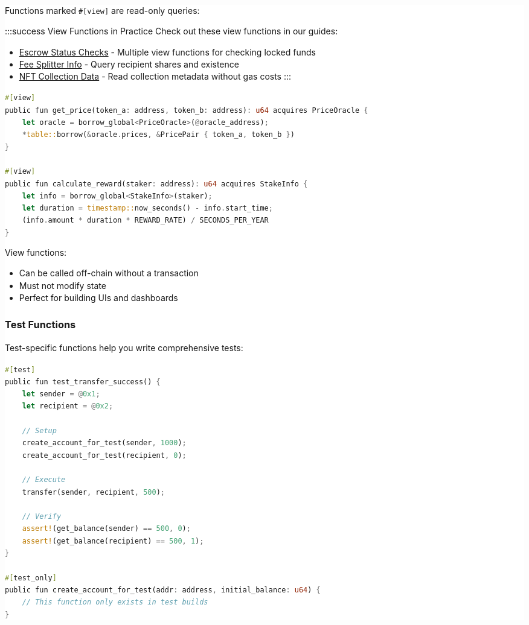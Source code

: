 Functions marked `#[view]` are read-only queries:

:::success View Functions in Practice
Check out these view functions in our guides:
- [Escrow Status Checks](/guides/escrow#step-4-checking-status) - Multiple view functions for checking locked funds
- [Fee Splitter Info](/guides/fee-splitter#36-read-only-helpers) - Query recipient shares and existence
- [NFT Collection Data](/guides/first-nft#6-read-only-helpers) - Read collection metadata without gas costs
:::

```rust
#[view]
public fun get_price(token_a: address, token_b: address): u64 acquires PriceOracle {
    let oracle = borrow_global<PriceOracle>(@oracle_address);
    *table::borrow(&oracle.prices, &PricePair { token_a, token_b })
}

#[view]
public fun calculate_reward(staker: address): u64 acquires StakeInfo {
    let info = borrow_global<StakeInfo>(staker);
    let duration = timestamp::now_seconds() - info.start_time;
    (info.amount * duration * REWARD_RATE) / SECONDS_PER_YEAR
}
```

View functions:
- Can be called off-chain without a transaction
- Must not modify state
- Perfect for building UIs and dashboards

### Test Functions

Test-specific functions help you write comprehensive tests:

```rust
#[test]
public fun test_transfer_success() {
    let sender = @0x1;
    let recipient = @0x2;
    
    // Setup
    create_account_for_test(sender, 1000);
    create_account_for_test(recipient, 0);
    
    // Execute
    transfer(sender, recipient, 500);
    
    // Verify
    assert!(get_balance(sender) == 500, 0);
    assert!(get_balance(recipient) == 500, 1);
}

#[test_only]
public fun create_account_for_test(addr: address, initial_balance: u64) {
    // This function only exists in test builds
}
```
